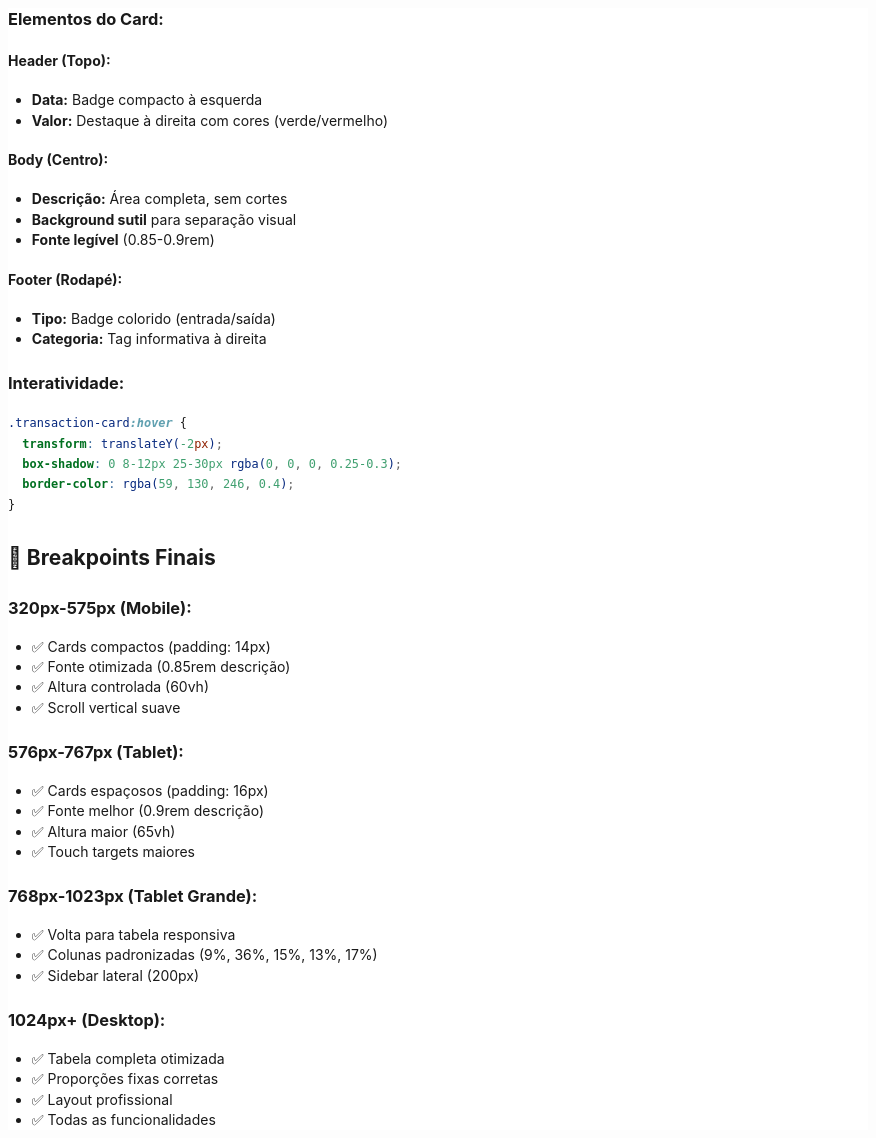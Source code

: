 ### **Elementos do Card:**

#### **Header (Topo):**
- **Data:** Badge compacto à esquerda
- **Valor:** Destaque à direita com cores (verde/vermelho)

#### **Body (Centro):**
- **Descrição:** Área completa, sem cortes
- **Background sutil** para separação visual
- **Fonte legível** (0.85-0.9rem)

#### **Footer (Rodapé):**
- **Tipo:** Badge colorido (entrada/saída)
- **Categoria:** Tag informativa à direita

### **Interatividade:**
```css
.transaction-card:hover {
  transform: translateY(-2px);
  box-shadow: 0 8-12px 25-30px rgba(0, 0, 0, 0.25-0.3);
  border-color: rgba(59, 130, 246, 0.4);
}
```

## 📱 Breakpoints Finais

### **320px-575px (Mobile):**
- ✅ Cards compactos (padding: 14px)
- ✅ Fonte otimizada (0.85rem descrição)
- ✅ Altura controlada (60vh)
- ✅ Scroll vertical suave

### **576px-767px (Tablet):**
- ✅ Cards espaçosos (padding: 16px)  
- ✅ Fonte melhor (0.9rem descrição)
- ✅ Altura maior (65vh)
- ✅ Touch targets maiores

### **768px-1023px (Tablet Grande):**
- ✅ Volta para tabela responsiva
- ✅ Colunas padronizadas (9%, 36%, 15%, 13%, 17%)
- ✅ Sidebar lateral (200px)

### **1024px+ (Desktop):**
- ✅ Tabela completa otimizada
- ✅ Proporções fixas corretas
- ✅ Layout profissional
- ✅ Todas as funcionalidades
